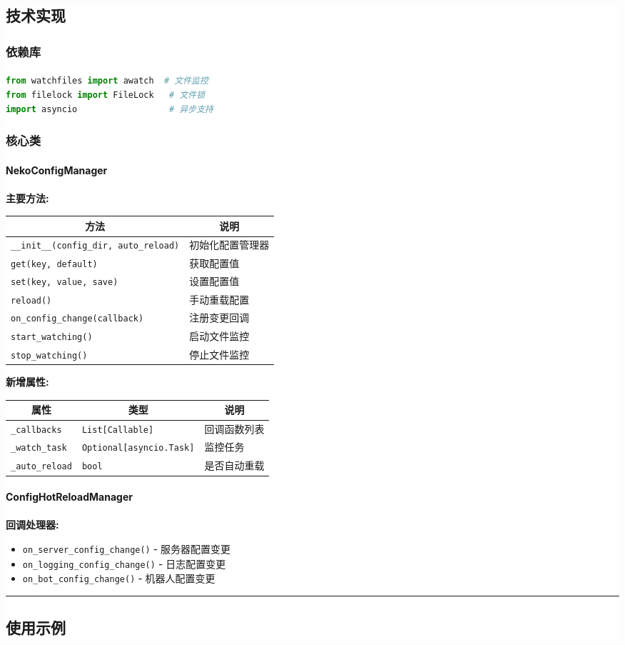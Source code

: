 
## 技术实现

### 依赖库

```python
from watchfiles import awatch  # 文件监控
from filelock import FileLock   # 文件锁
import asyncio                  # 异步支持
```

### 核心类

#### NekoConfigManager

**主要方法:**

| 方法 | 说明 |
|------|------|
| `__init__(config_dir, auto_reload)` | 初始化配置管理器 |
| `get(key, default)` | 获取配置值 |
| `set(key, value, save)` | 设置配置值 |
| `reload()` | 手动重载配置 |
| `on_config_change(callback)` | 注册变更回调 |
| `start_watching()` | 启动文件监控 |
| `stop_watching()` | 停止文件监控 |

**新增属性:**

| 属性 | 类型 | 说明 |
|------|------|------|
| `_callbacks` | `List[Callable]` | 回调函数列表 |
| `_watch_task` | `Optional[asyncio.Task]` | 监控任务 |
| `_auto_reload` | `bool` | 是否自动重载 |

#### ConfigHotReloadManager

**回调处理器:**

- `on_server_config_change()` - 服务器配置变更
- `on_logging_config_change()` - 日志配置变更
- `on_bot_config_change()` - 机器人配置变更

---

## 使用示例

